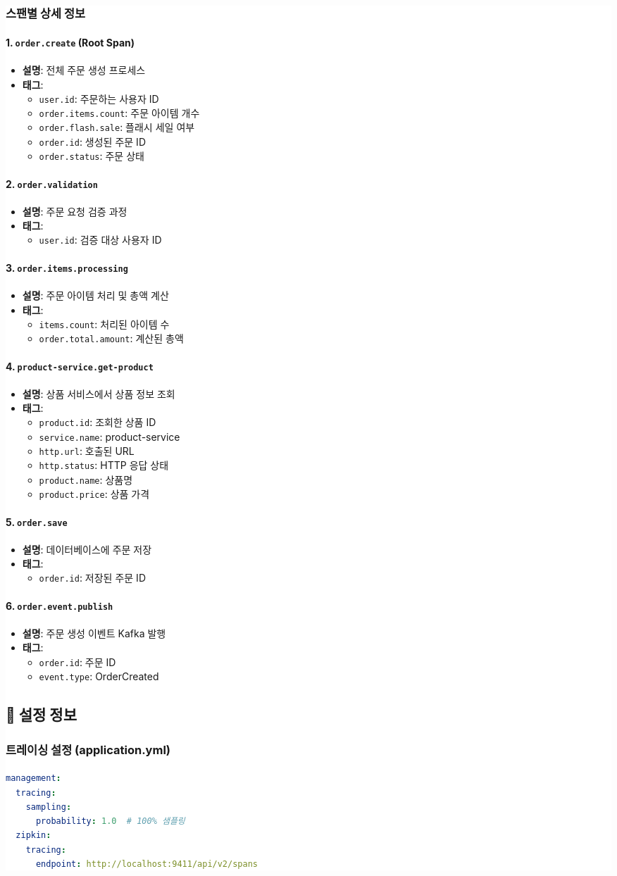 ### 스팬별 상세 정보

#### 1. `order.create` (Root Span)
- **설명**: 전체 주문 생성 프로세스
- **태그**:
  - `user.id`: 주문하는 사용자 ID
  - `order.items.count`: 주문 아이템 개수
  - `order.flash.sale`: 플래시 세일 여부
  - `order.id`: 생성된 주문 ID
  - `order.status`: 주문 상태

#### 2. `order.validation`
- **설명**: 주문 요청 검증 과정
- **태그**:
  - `user.id`: 검증 대상 사용자 ID

#### 3. `order.items.processing`
- **설명**: 주문 아이템 처리 및 총액 계산
- **태그**:
  - `items.count`: 처리된 아이템 수
  - `order.total.amount`: 계산된 총액

#### 4. `product-service.get-product`
- **설명**: 상품 서비스에서 상품 정보 조회
- **태그**:
  - `product.id`: 조회한 상품 ID
  - `service.name`: product-service
  - `http.url`: 호출된 URL
  - `http.status`: HTTP 응답 상태
  - `product.name`: 상품명
  - `product.price`: 상품 가격

#### 5. `order.save`
- **설명**: 데이터베이스에 주문 저장
- **태그**:
  - `order.id`: 저장된 주문 ID

#### 6. `order.event.publish`
- **설명**: 주문 생성 이벤트 Kafka 발행
- **태그**:
  - `order.id`: 주문 ID
  - `event.type`: OrderCreated

## 🔧 설정 정보

### 트레이싱 설정 (application.yml)
```yaml
management:
  tracing:
    sampling:
      probability: 1.0  # 100% 샘플링
  zipkin:
    tracing:
      endpoint: http://localhost:9411/api/v2/spans
```
